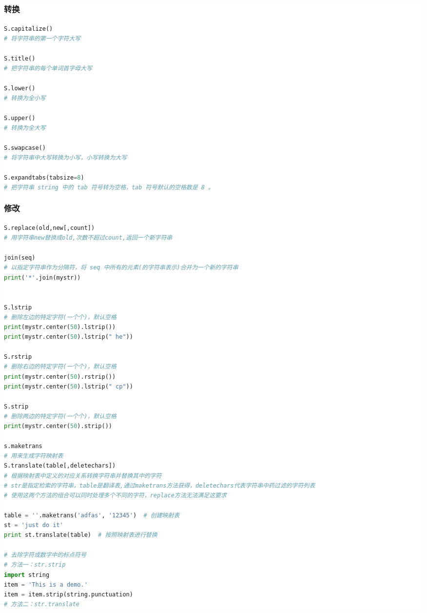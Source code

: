 ### 转换

```python
S.capitalize()
# 将字符串的第一个字符大写

S.title()
# 把字符串的每个单词首字母大写

S.lower()
# 转换为全小写

S.upper()
# 转换为全大写

S.swapcase()
# 将字符串中大写转换为小写，小写转换为大写

S.expandtabs(tabsize=8)
# 把字符串 string 中的 tab 符号转为空格，tab 符号默认的空格数是 8 。
```

### 修改

```python
S.replace(old,new[,count])
# 用字符串new替换成old,次数不超过count,返回一个新字符串

join(seq)
# 以指定字符串作为分隔符，将 seq 中所有的元素(的字符串表示)合并为一个新的字符串
print('*'.join(mystr))


S.lstrip
# 删除左边的特定字符(一个个)，默认空格
print(mystr.center(50).lstrip())
print(mystr.center(50).lstrip(" he"))

S.rstrip
# 删除右边的特定字符(一个个)，默认空格
print(mystr.center(50).rstrip())
print(mystr.center(50).lstrip(" cp"))

S.strip
# 删除两边的特定字符(一个个)，默认空格
print(mystr.center(50).strip())

s.maketrans
# 用来生成字符映射表	
S.translate(table[,deletechars])
# 根据映射表中定义的对应关系转换字符串并替换其中的字符
# str是指定检索的字符串，table是翻译表,通过maketrans方法获得，deletechars代表字符串中药过滤的字符列表
# 使用这两个方法的组合可以同时处理多个不同的字符，replace方法无法满足这要求

table = ''.maketrans('adfas', '12345')  # 创建映射表
st = 'just do it'
print st.translate(table)  # 按照映射表进行替换

# 去除字符或数字中的标点符号
# 方法一：str.strip
import string
item = 'This is a demo.'
item = item.strip(string.punctuation)
# 方法二：str.translate
```
